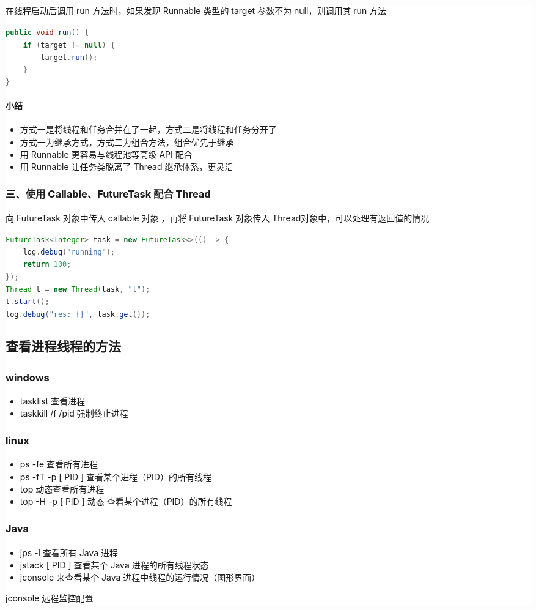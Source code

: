 在线程启动后调用 run 方法时，如果发现 Runnable 类型的 target 参数不为 null，则调用其 run 方法

```java
public void run() {
	if (target != null) {
		target.run();
	}
}
```

#### 小结

- 方式一是将线程和任务合并在了一起，方式二是将线程和任务分开了
- 方式一为继承方式，方式二为组合方法，组合优先于继承
- 用 Runnable 更容易与线程池等高级 API 配合
- 用 Runnable 让任务类脱离了 Thread 继承体系，更灵活

### 三、使用 Callable、FutureTask 配合 Thread

向 FutureTask 对象中传入 callable 对象 ，再将 FutureTask 对象传入 Thread对象中，可以处理有返回值的情况

```java
FutureTask<Integer> task = new FutureTask<>(() -> {  
	log.debug("running");  
	return 100;  
});  
Thread t = new Thread(task, "t");  
t.start();  
log.debug("res: {}", task.get());

```

## 查看进程线程的方法

### windows

- tasklist 查看进程
- taskkill /f /pid 强制终止进程

### linux

- ps -fe 查看所有进程
- ps -fT -p  [ PID ]  查看某个进程（PID）的所有线程
- top 动态查看所有进程
- top -H -p [ PID ] 动态 查看某个进程（PID）的所有线程

### Java

- jps -l 查看所有 Java 进程
- jstack [ PID ]  查看某个 Java 进程的所有线程状态
- jconsole 来查看某个 Java 进程中线程的运行情况（图形界面）

jconsole 远程监控配置
